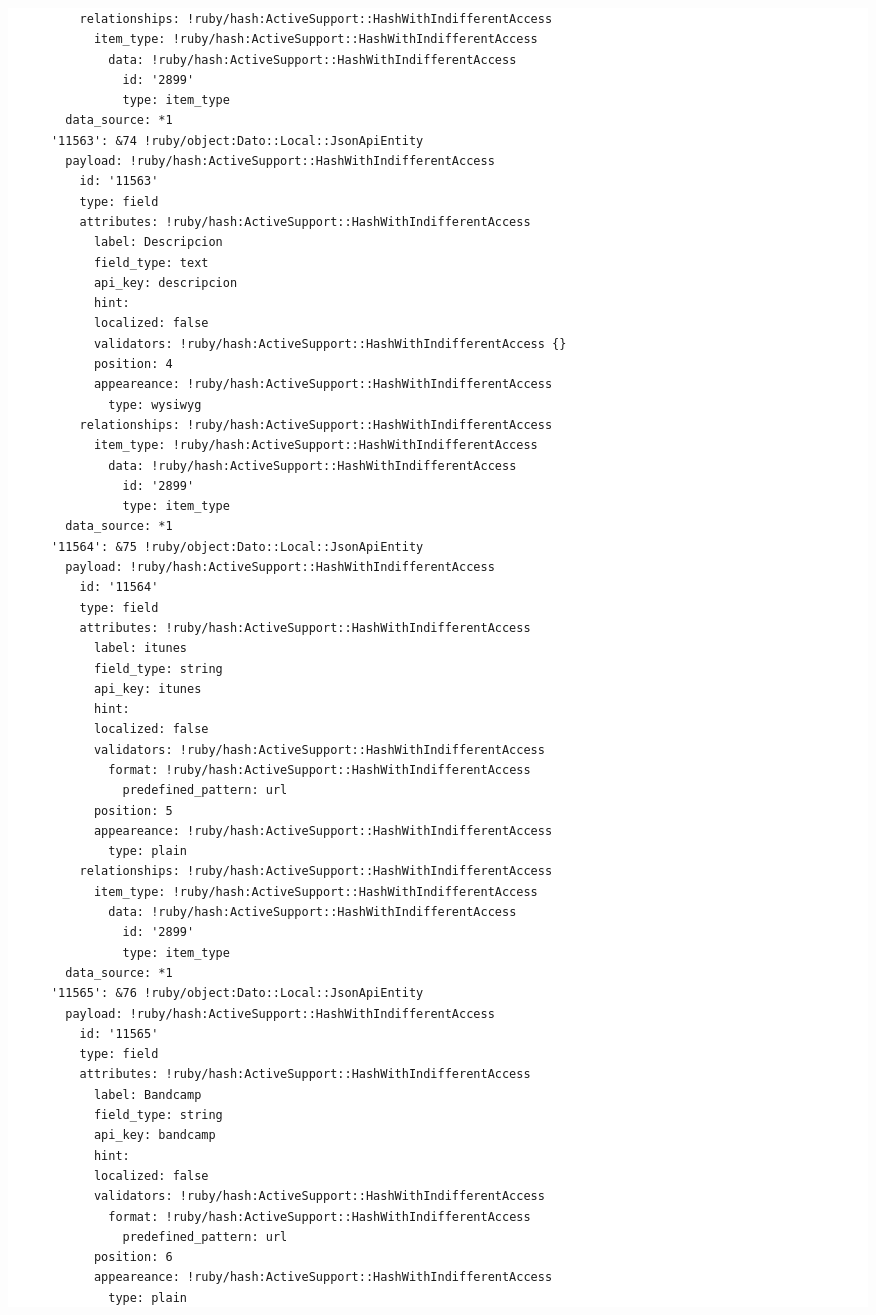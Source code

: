               relationships: !ruby/hash:ActiveSupport::HashWithIndifferentAccess
                item_type: !ruby/hash:ActiveSupport::HashWithIndifferentAccess
                  data: !ruby/hash:ActiveSupport::HashWithIndifferentAccess
                    id: '2899'
                    type: item_type
            data_source: *1
          '11563': &74 !ruby/object:Dato::Local::JsonApiEntity
            payload: !ruby/hash:ActiveSupport::HashWithIndifferentAccess
              id: '11563'
              type: field
              attributes: !ruby/hash:ActiveSupport::HashWithIndifferentAccess
                label: Descripcion
                field_type: text
                api_key: descripcion
                hint: 
                localized: false
                validators: !ruby/hash:ActiveSupport::HashWithIndifferentAccess {}
                position: 4
                appeareance: !ruby/hash:ActiveSupport::HashWithIndifferentAccess
                  type: wysiwyg
              relationships: !ruby/hash:ActiveSupport::HashWithIndifferentAccess
                item_type: !ruby/hash:ActiveSupport::HashWithIndifferentAccess
                  data: !ruby/hash:ActiveSupport::HashWithIndifferentAccess
                    id: '2899'
                    type: item_type
            data_source: *1
          '11564': &75 !ruby/object:Dato::Local::JsonApiEntity
            payload: !ruby/hash:ActiveSupport::HashWithIndifferentAccess
              id: '11564'
              type: field
              attributes: !ruby/hash:ActiveSupport::HashWithIndifferentAccess
                label: itunes
                field_type: string
                api_key: itunes
                hint: 
                localized: false
                validators: !ruby/hash:ActiveSupport::HashWithIndifferentAccess
                  format: !ruby/hash:ActiveSupport::HashWithIndifferentAccess
                    predefined_pattern: url
                position: 5
                appeareance: !ruby/hash:ActiveSupport::HashWithIndifferentAccess
                  type: plain
              relationships: !ruby/hash:ActiveSupport::HashWithIndifferentAccess
                item_type: !ruby/hash:ActiveSupport::HashWithIndifferentAccess
                  data: !ruby/hash:ActiveSupport::HashWithIndifferentAccess
                    id: '2899'
                    type: item_type
            data_source: *1
          '11565': &76 !ruby/object:Dato::Local::JsonApiEntity
            payload: !ruby/hash:ActiveSupport::HashWithIndifferentAccess
              id: '11565'
              type: field
              attributes: !ruby/hash:ActiveSupport::HashWithIndifferentAccess
                label: Bandcamp
                field_type: string
                api_key: bandcamp
                hint: 
                localized: false
                validators: !ruby/hash:ActiveSupport::HashWithIndifferentAccess
                  format: !ruby/hash:ActiveSupport::HashWithIndifferentAccess
                    predefined_pattern: url
                position: 6
                appeareance: !ruby/hash:ActiveSupport::HashWithIndifferentAccess
                  type: plain